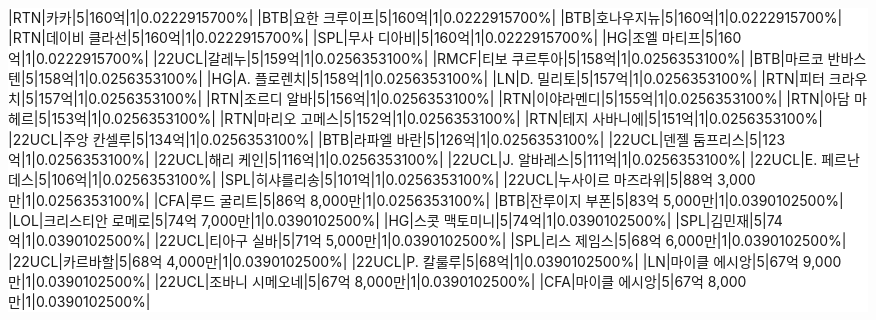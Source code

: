 |RTN|카카|5|160억|1|0.0222915700%|
|BTB|요한 크루이프|5|160억|1|0.0222915700%|
|BTB|호나우지뉴|5|160억|1|0.0222915700%|
|RTN|데이비 클라선|5|160억|1|0.0222915700%|
|SPL|무사 디아비|5|160억|1|0.0222915700%|
|HG|조엘 마티프|5|160억|1|0.0222915700%|
|22UCL|갈레누|5|159억|1|0.0256353100%|
|RMCF|티보 쿠르투아|5|158억|1|0.0256353100%|
|BTB|마르코 반바스텐|5|158억|1|0.0256353100%|
|HG|A. 플로렌치|5|158억|1|0.0256353100%|
|LN|D. 밀리토|5|157억|1|0.0256353100%|
|RTN|피터 크라우치|5|157억|1|0.0256353100%|
|RTN|조르디 알바|5|156억|1|0.0256353100%|
|RTN|이야라멘디|5|155억|1|0.0256353100%|
|RTN|아담 마헤르|5|153억|1|0.0256353100%|
|RTN|마리오 고메스|5|152억|1|0.0256353100%|
|RTN|테지 사바니에|5|151억|1|0.0256353100%|
|22UCL|주앙 칸셀루|5|134억|1|0.0256353100%|
|BTB|라파엘 바란|5|126억|1|0.0256353100%|
|22UCL|덴젤 둠프리스|5|123억|1|0.0256353100%|
|22UCL|해리 케인|5|116억|1|0.0256353100%|
|22UCL|J. 알바레스|5|111억|1|0.0256353100%|
|22UCL|E. 페르난데스|5|106억|1|0.0256353100%|
|SPL|히샤를리송|5|101억|1|0.0256353100%|
|22UCL|누사이르 마즈라위|5|88억 3,000만|1|0.0256353100%|
|CFA|루드 굴리트|5|86억 8,000만|1|0.0256353100%|
|BTB|잔루이지 부폰|5|83억 5,000만|1|0.0390102500%|
|LOL|크리스티안 로메로|5|74억 7,000만|1|0.0390102500%|
|HG|스콧 맥토미니|5|74억|1|0.0390102500%|
|SPL|김민재|5|74억|1|0.0390102500%|
|22UCL|티아구 실바|5|71억 5,000만|1|0.0390102500%|
|SPL|리스 제임스|5|68억 6,000만|1|0.0390102500%|
|22UCL|카르바할|5|68억 4,000만|1|0.0390102500%|
|22UCL|P. 칼룰루|5|68억|1|0.0390102500%|
|LN|마이클 에시앙|5|67억 9,000만|1|0.0390102500%|
|22UCL|조바니 시메오네|5|67억 8,000만|1|0.0390102500%|
|CFA|마이클 에시앙|5|67억 8,000만|1|0.0390102500%|